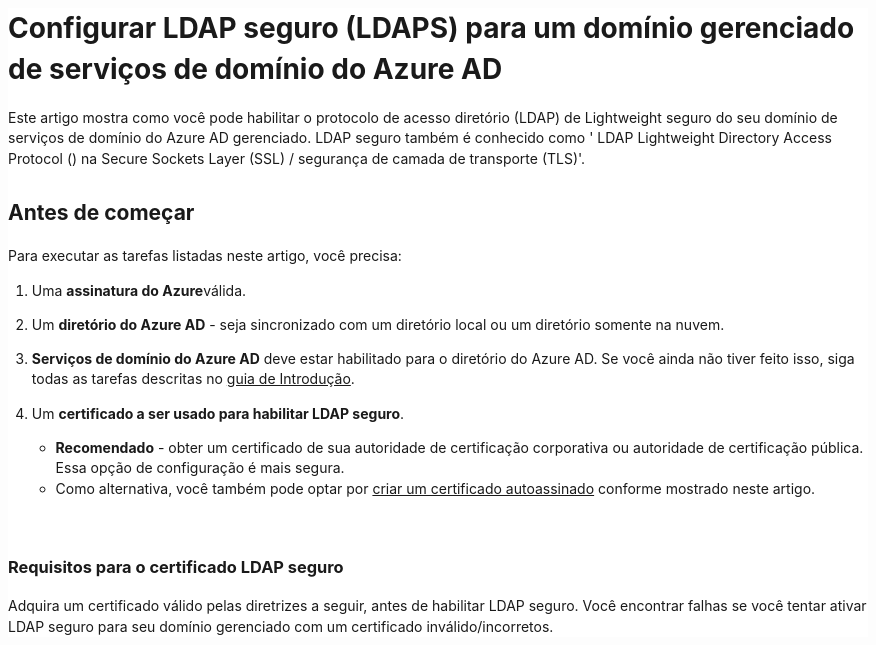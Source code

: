 <properties
    pageTitle="Configurar LDAP seguro (LDAPS) nos serviços de domínio do Azure AD | Microsoft Azure"
    description="Configurar LDAP seguro (LDAPS) para um domínio gerenciado de serviços de domínio do Azure AD"
    services="active-directory-ds"
    documentationCenter=""
    authors="mahesh-unnikrishnan"
    manager="stevenpo"
    editor="curtand"/>

<tags
    ms.service="active-directory-ds"
    ms.workload="identity"
    ms.tgt_pltfrm="na"
    ms.devlang="na"
    ms.topic="article"
    ms.date="09/21/2016"
    ms.author="maheshu"/>

# <a name="configure-secure-ldap-ldaps-for-an-azure-ad-domain-services-managed-domain"></a>Configurar LDAP seguro (LDAPS) para um domínio gerenciado de serviços de domínio do Azure AD
Este artigo mostra como você pode habilitar o protocolo de acesso diretório (LDAP) de Lightweight seguro do seu domínio de serviços de domínio do Azure AD gerenciado. LDAP seguro também é conhecido como ' LDAP Lightweight Directory Access Protocol () na Secure Sockets Layer (SSL) / segurança de camada de transporte (TLS)'.

## <a name="before-you-begin"></a>Antes de começar
Para executar as tarefas listadas neste artigo, você precisa:

1. Uma **assinatura do Azure**válida.

2. Um **diretório do Azure AD** - seja sincronizado com um diretório local ou um diretório somente na nuvem.

3. **Serviços de domínio do Azure AD** deve estar habilitado para o diretório do Azure AD. Se você ainda não tiver feito isso, siga todas as tarefas descritas no [guia de Introdução](./active-directory-ds-getting-started.md).

4. Um **certificado a ser usado para habilitar LDAP seguro**.
    - **Recomendado** - obter um certificado de sua autoridade de certificação corporativa ou autoridade de certificação pública. Essa opção de configuração é mais segura.
    - Como alternativa, você também pode optar por [criar um certificado autoassinado](#task-1---obtain-a-certificate-for-secure-ldap) conforme mostrado neste artigo.

<br>

### <a name="requirements-for-the-secure-ldap-certificate"></a>Requisitos para o certificado LDAP seguro
Adquira um certificado válido pelas diretrizes a seguir, antes de habilitar LDAP seguro. Você encontrar falhas se você tentar ativar LDAP seguro para seu domínio gerenciado com um certificado inválido/incorretos.
